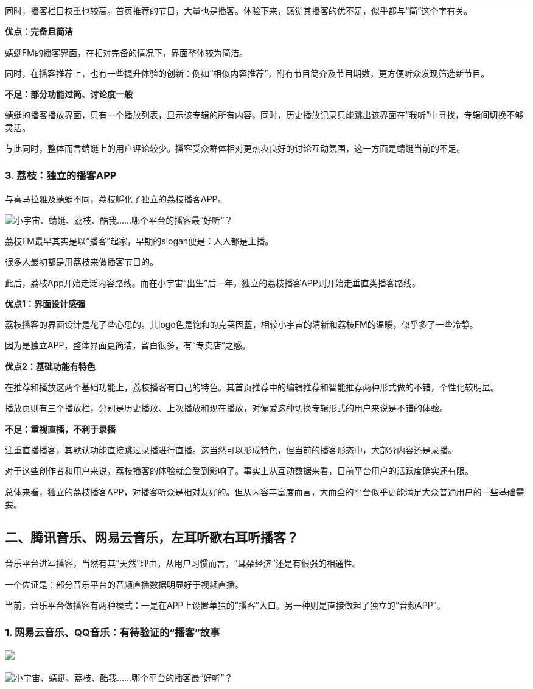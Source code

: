 同时，播客栏目权重也较高。首页推荐的节目，大量也是播客。体验下来，感觉其播客的优不足，似乎都与“简”这个字有关。

**优点：完备且简洁**

蜻蜓FM的播客界面，在相对完备的情况下，界面整体较为简洁。

同时，在播客推荐上，也有一些提升体验的创新：例如“相似内容推荐”，附有节目简介及节目期数，更方便听众发现筛选新节目。

**不足：部分功能过简、讨论度一般**

蜻蜓的播客播放界面，只有一个播放列表，显示该专辑的所有内容，同时，历史播放记录只能跳出该界面在“我听”中寻找，专辑间切换不够灵活。

与此同时，整体而言蜻蜓上的用户评论较少。播客受众群体相对更热衷良好的讨论互动氛围，这一方面是蜻蜓当前的不足。

### 3\. 荔枝：独立的播客APP

与喜马拉雅及蜻蜓不同，荔枝孵化了独立的荔枝播客APP。

![小宇宙、蜻蜓、荔枝、酷我……哪个平台的播客最“好听”？](https://image.woshipm.com/wp-files/2023/05/QQgftcYQoNLnr0wN7lLy.jpeg)

荔枝FM最早其实是以“播客”起家，早期的slogan便是：人人都是主播。

很多人最初都是用荔枝来做播客节目的。

此后，荔枝App开始走泛内容路线。而在小宇宙“出生”后一年，独立的荔枝播客APP则开始走垂直类播客路线。

**优点1：界面设计感强**

荔枝播客的界面设计是花了些心思的。其logo色是饱和的克莱因蓝，相较小宇宙的清新和荔枝FM的温暖，似乎多了一些冷静。

因为是独立APP，整体界面更简洁，留白很多，有“专卖店”之感。

**优点2：基础功能有特色**

在推荐和播放这两个基础功能上，荔枝播客有自己的特色。其首页推荐中的编辑推荐和智能推荐两种形式做的不错，个性化较明显。

播放页则有三个播放栏，分别是历史播放、上次播放和现在播放，对偏爱这种切换专辑形式的用户来说是不错的体验。

**不足：重视直播，不利于录播**

注重直播播客，其默认功能直接跳过录播进行直播。这当然可以形成特色，但当前的播客形态中，大部分内容还是录播。

对于这些创作者和用户来说，荔枝播客的体验就会受到影响了。事实上从互动数据来看，目前平台用户的活跃度确实还有限。

总体来看，独立的荔枝播客APP，对播客听众是相对友好的。但从内容丰富度而言，大而全的平台似乎更能满足大众普通用户的一些基础需要。

## 二、腾讯音乐、网易云音乐，左耳听歌右耳听播客？

音乐平台进军播客，当然有其“天然”理由。从用户习惯而言，“耳朵经济”还是有很强的相通性。

一个佐证是：部分音乐平台的音频直播数据明显好于视频直播。

当前，音乐平台做播客有两种模式：一是在APP上设置单独的“播客”入口。另一种则是直接做起了独立的“音频APP”。

### 1\. 网易云音乐、QQ音乐：有待验证的“播客”故事

![](https://image.woshipm.com/wp-files/2023/05/Lj5R0MBuxupCoh22vgkO.png)

![小宇宙、蜻蜓、荔枝、酷我……哪个平台的播客最“好听”？](https://image.woshipm.com/wp-files/2023/05/eMSXPCzVwH1zyNsGEZMg.jpeg)
